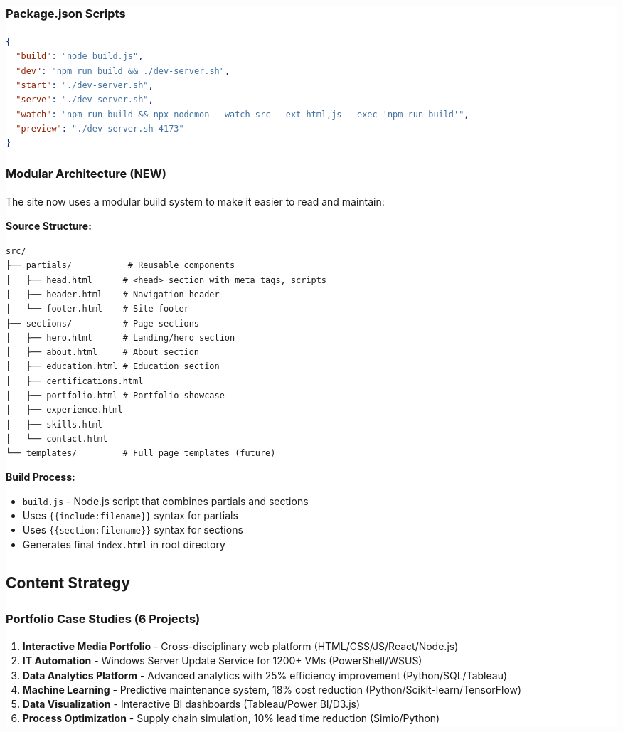 ### Package.json Scripts
```json
{
  "build": "node build.js",
  "dev": "npm run build && ./dev-server.sh",
  "start": "./dev-server.sh",
  "serve": "./dev-server.sh", 
  "watch": "npm run build && npx nodemon --watch src --ext html,js --exec 'npm run build'",
  "preview": "./dev-server.sh 4173"
}
```

### Modular Architecture (NEW)
The site now uses a modular build system to make it easier to read and maintain:

**Source Structure:**
```
src/
├── partials/           # Reusable components
│   ├── head.html      # <head> section with meta tags, scripts
│   ├── header.html    # Navigation header
│   └── footer.html    # Site footer
├── sections/          # Page sections
│   ├── hero.html      # Landing/hero section
│   ├── about.html     # About section
│   ├── education.html # Education section
│   ├── certifications.html
│   ├── portfolio.html # Portfolio showcase
│   ├── experience.html
│   ├── skills.html
│   └── contact.html
└── templates/         # Full page templates (future)
```

**Build Process:**
- `build.js` - Node.js script that combines partials and sections
- Uses `{{include:filename}}` syntax for partials
- Uses `{{section:filename}}` syntax for sections
- Generates final `index.html` in root directory

## Content Strategy

### Portfolio Case Studies (6 Projects)
1. **Interactive Media Portfolio** - Cross-disciplinary web platform (HTML/CSS/JS/React/Node.js)
2. **IT Automation** - Windows Server Update Service for 1200+ VMs (PowerShell/WSUS)
3. **Data Analytics Platform** - Advanced analytics with 25% efficiency improvement (Python/SQL/Tableau)
4. **Machine Learning** - Predictive maintenance system, 18% cost reduction (Python/Scikit-learn/TensorFlow)
5. **Data Visualization** - Interactive BI dashboards (Tableau/Power BI/D3.js)
6. **Process Optimization** - Supply chain simulation, 10% lead time reduction (Simio/Python)
